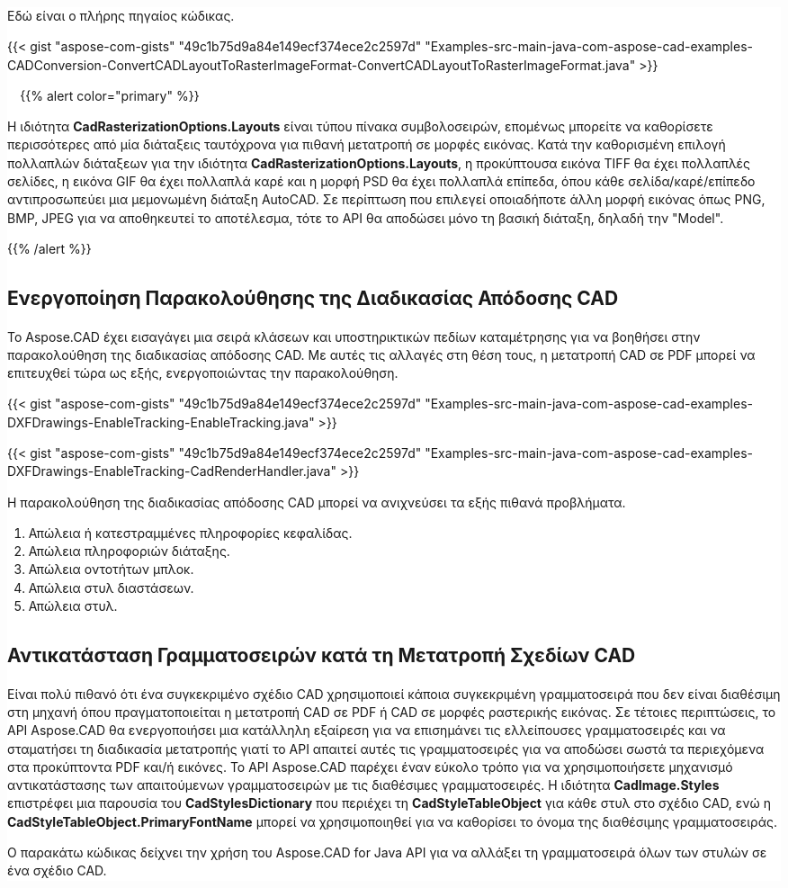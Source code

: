 Εδώ είναι ο πλήρης πηγαίος κώδικας.

{{< gist "aspose-com-gists" "49c1b75d9a84e149ecf374ece2c2597d" "Examples-src-main-java-com-aspose-cad-examples-CADConversion-ConvertCADLayoutToRasterImageFormat-ConvertCADLayoutToRasterImageFormat.java" >}}

`  `{{% alert color="primary" %}} 

Η ιδιότητα **CadRasterizationOptions.Layouts** είναι τύπου πίνακα συμβολοσειρών, επομένως μπορείτε να καθορίσετε περισσότερες από μία διάταξεις ταυτόχρονα για πιθανή μετατροπή σε μορφές εικόνας. Κατά την καθορισμένη επιλογή πολλαπλών διάταξεων για την ιδιότητα **CadRasterizationOptions.Layouts**, η προκύπτουσα εικόνα TIFF θα έχει πολλαπλές σελίδες, η εικόνα GIF θα έχει πολλαπλά καρέ και η μορφή PSD θα έχει πολλαπλά επίπεδα, όπου κάθε σελίδα/καρέ/επίπεδο αντιπροσωπεύει μια μεμονωμένη διάταξη AutoCAD. Σε περίπτωση που επιλεγεί οποιαδήποτε άλλη μορφή εικόνας όπως PNG, BMP, JPEG για να αποθηκευτεί το αποτέλεσμα, τότε το API θα αποδώσει μόνο τη βασική διάταξη, δηλαδή την "Model".

{{% /alert %}} 
## **Ενεργοποίηση Παρακολούθησης της Διαδικασίας Απόδοσης CAD**
Το Aspose.CAD έχει εισαγάγει μια σειρά κλάσεων και υποστηρικτικών πεδίων καταμέτρησης για να βοηθήσει στην παρακολούθηση της διαδικασίας απόδοσης CAD. Με αυτές τις αλλαγές στη θέση τους, η μετατροπή CAD σε PDF μπορεί να επιτευχθεί τώρα ως εξής, ενεργοποιώντας την παρακολούθηση.

{{< gist "aspose-com-gists" "49c1b75d9a84e149ecf374ece2c2597d" "Examples-src-main-java-com-aspose-cad-examples-DXFDrawings-EnableTracking-EnableTracking.java" >}}



{{< gist "aspose-com-gists" "49c1b75d9a84e149ecf374ece2c2597d" "Examples-src-main-java-com-aspose-cad-examples-DXFDrawings-EnableTracking-CadRenderHandler.java" >}}



Η παρακολούθηση της διαδικασίας απόδοσης CAD μπορεί να ανιχνεύσει τα εξής πιθανά προβλήματα.

1. Απώλεια ή κατεστραμμένες πληροφορίες κεφαλίδας.
1. Απώλεια πληροφοριών διάταξης.
1. Απώλεια οντοτήτων μπλοκ.
1. Απώλεια στυλ διαστάσεων.
1. Απώλεια στυλ.
## **Αντικατάσταση Γραμματοσειρών κατά τη Μετατροπή Σχεδίων CAD**
Είναι πολύ πιθανό ότι ένα συγκεκριμένο σχέδιο CAD χρησιμοποιεί κάποια συγκεκριμένη γραμματοσειρά που δεν είναι διαθέσιμη στη μηχανή όπου πραγματοποιείται η μετατροπή CAD σε PDF ή CAD σε μορφές ραστερικής εικόνας. Σε τέτοιες περιπτώσεις, το API Aspose.CAD θα ενεργοποιήσει μια κατάλληλη εξαίρεση για να επισημάνει τις ελλείπουσες γραμματοσειρές και να σταματήσει τη διαδικασία μετατροπής γιατί το API απαιτεί αυτές τις γραμματοσειρές για να αποδώσει σωστά τα περιεχόμενα στα προκύπτοντα PDF και/ή εικόνες.
Το API Aspose.CAD παρέχει έναν εύκολο τρόπο για να χρησιμοποιήσετε μηχανισμό αντικατάστασης των απαιτούμενων γραμματοσειρών με τις διαθέσιμες γραμματοσειρές. Η ιδιότητα **CadImage.Styles** επιστρέφει μια παρουσία του **CadStylesDictionary** που περιέχει τη **CadStyleTableObject** για κάθε στυλ στο σχέδιο CAD, ενώ η **CadStyleTableObject.PrimaryFontName** μπορεί να χρησιμοποιηθεί για να καθορίσει το όνομα της διαθέσιμης γραμματοσειράς.

Ο παρακάτω κώδικας δείχνει την χρήση του Aspose.CAD for Java API για να αλλάξει τη γραμματοσειρά όλων των στυλών σε ένα σχέδιο CAD.
